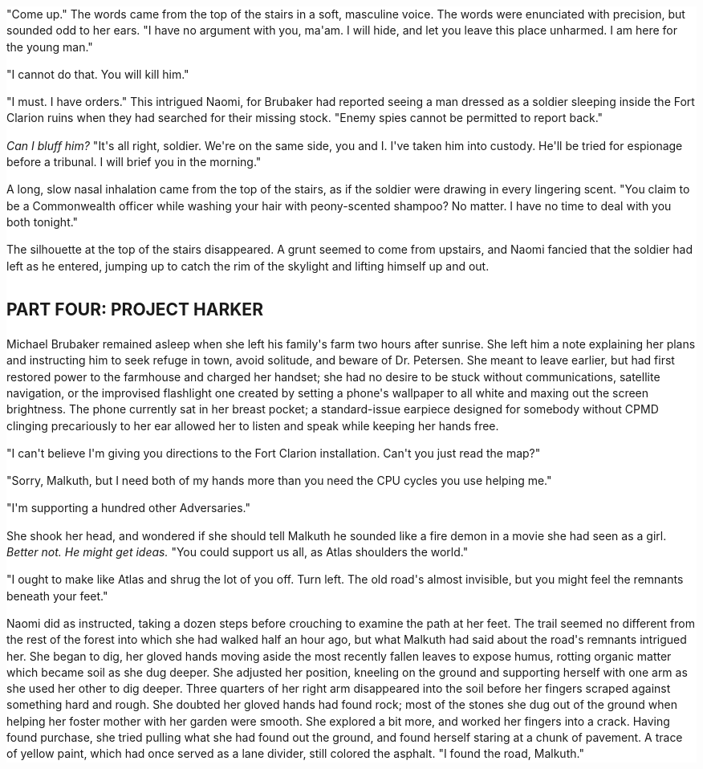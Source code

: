 "Come up." The words came from the top of the stairs in a soft, masculine voice. The words were enunciated with precision, but sounded odd to her ears. "I have no argument with you, ma'am. I will hide, and let you leave this place unharmed. I am here for the young man."

"I cannot do that. You will kill him."

"I must. I have orders." This intrigued Naomi, for Brubaker had reported seeing a man dressed as a soldier sleeping inside the Fort Clarion ruins when they had searched for their missing stock. "Enemy spies cannot be permitted to report back."

*Can I bluff him?* "It's all right, soldier. We're on the same side, you and I. I've taken him into custody. He'll be tried for espionage before a tribunal. I will brief you in the morning."

A long, slow nasal inhalation came from the top of the stairs, as if the soldier were drawing in every lingering scent. "You claim to be a Commonwealth officer while washing your hair with peony-scented shampoo? No matter. I have no time to deal with you both tonight."

The silhouette at the top of the stairs disappeared. A grunt seemed to come from upstairs, and Naomi fancied that the soldier had left as he entered, jumping up to catch the rim of the skylight and lifting himself up and out.

## PART FOUR: PROJECT HARKER

Michael Brubaker remained asleep when she left his family's farm two hours after sunrise. She left him a note explaining her plans and instructing him to seek refuge in town, avoid solitude, and beware of Dr. Petersen. She meant to leave earlier, but had first restored power to the farmhouse and charged her handset; she had no desire to be stuck without communications, satellite navigation, or the improvised flashlight one created by setting a phone's wallpaper to all white and maxing out the screen brightness. The phone currently sat in her breast pocket; a standard-issue earpiece designed for somebody without CPMD clinging precariously to her ear allowed her to listen and speak while keeping her hands free.

"I can't believe I'm giving you directions to the Fort Clarion installation. Can't you just read the map?"

"Sorry, Malkuth, but I need both of my hands more than you need the CPU cycles you use helping me."

"I'm supporting a hundred other Adversaries."

She shook her head, and wondered if she should tell Malkuth he sounded like a fire demon in a movie she had seen as a girl. *Better not. He might get ideas.* "You could support us all, as Atlas shoulders the world."

"I ought to make like Atlas and shrug the lot of you off. Turn left. The old road's almost invisible, but you might feel the remnants beneath your feet."

Naomi did as instructed, taking a dozen steps before crouching to examine the path at her feet. The trail seemed no different from the rest of the forest into which she had walked half an hour ago, but what Malkuth had said about the road's remnants intrigued her. She began to dig, her gloved hands moving aside the  most recently fallen leaves to expose humus, rotting organic matter which became soil as she dug deeper. She adjusted her position, kneeling on the ground and supporting herself with one arm as she used her other to dig deeper. Three quarters of her right arm disappeared into the soil before her fingers scraped against something hard and rough. She doubted her gloved hands had found rock; most of the stones she dug out of the ground when helping her foster mother with her garden were smooth. She explored a bit more, and worked her fingers into a crack. Having found purchase, she tried pulling what she had found out the ground, and found herself staring at a chunk of pavement. A trace of yellow paint, which had once served as a lane divider, still colored the asphalt. "I found the road, Malkuth."
